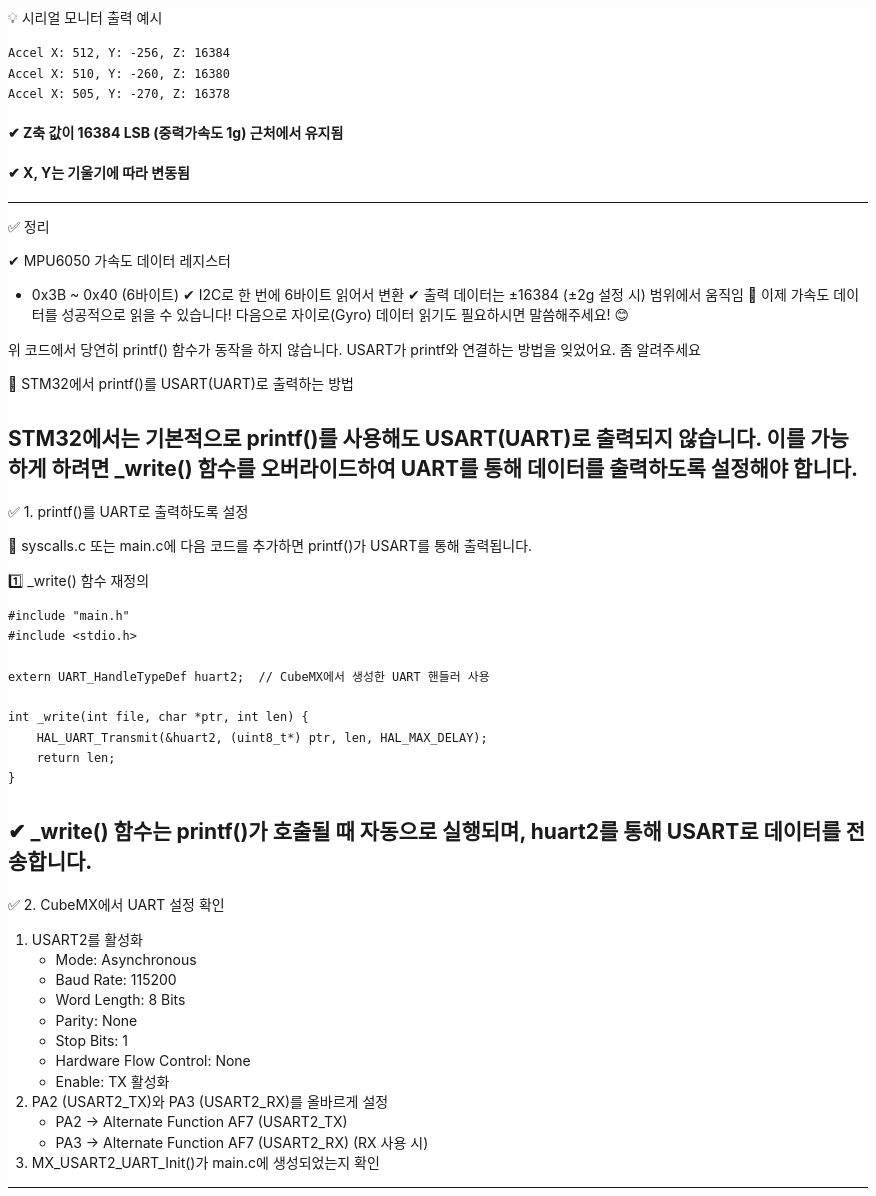 💡 시리얼 모니터 출력 예시
```
Accel X: 512, Y: -256, Z: 16384
Accel X: 510, Y: -260, Z: 16380
Accel X: 505, Y: -270, Z: 16378

```
#### ✔ Z축 값이 16384 LSB (중력가속도 1g) 근처에서 유지됨 <br>
#### ✔ X, Y는 기울기에 따라 변동됨 <br>
---

✅ 정리

✔ MPU6050 가속도 데이터 레지스터
- 0x3B ~ 0x40 (6바이트)
  ✔ I2C로 한 번에 6바이트 읽어서 변환
  ✔ 출력 데이터는 ±16384 (±2g 설정 시) 범위에서 움직임
🚀 이제 가속도 데이터를 성공적으로 읽을 수 있습니다!
다음으로 자이로(Gyro) 데이터 읽기도 필요하시면 말씀해주세요! 😊

위 코드에서 당연히 printf() 함수가 동작을 하지 않습니다. USART가 printf와 연결하는 방법을 잊었어요. 좀 알려주세요


📌 STM32에서 printf()를 USART(UART)로 출력하는 방법

STM32에서는 기본적으로 printf()를 사용해도 USART(UART)로 출력되지 않습니다.
이를 가능하게 하려면 _write() 함수를 오버라이드하여 UART를 통해 데이터를 출력하도록 설정해야 합니다.
---

✅ 1. printf()를 UART로 출력하도록 설정

📌 syscalls.c 또는 main.c에 다음 코드를 추가하면 printf()가 USART를 통해 출력됩니다.

1️⃣ _write() 함수 재정의

```
#include "main.h"
#include <stdio.h>

extern UART_HandleTypeDef huart2;  // CubeMX에서 생성한 UART 핸들러 사용

int _write(int file, char *ptr, int len) {
    HAL_UART_Transmit(&huart2, (uint8_t*) ptr, len, HAL_MAX_DELAY);
    return len;
}

```
✔ _write() 함수는 printf()가 호출될 때 자동으로 실행되며, huart2를 통해 USART로 데이터를 전송합니다.
---

✅ 2. CubeMX에서 UART 설정 확인

1. USART2를 활성화
	- Mode: Asynchronous
	- Baud Rate: 115200
	- Word Length: 8 Bits
	- Parity: None
	- Stop Bits: 1
	- Hardware Flow Control: None
	- Enable: TX 활성화
2. PA2 (USART2_TX)와 PA3 (USART2_RX)를 올바르게 설정
	- PA2 → Alternate Function AF7 (USART2_TX)
	- PA3 → Alternate Function AF7 (USART2_RX) (RX 사용 시)
3. MX_USART2_UART_Init()가 main.c에 생성되었는지 확인
---
